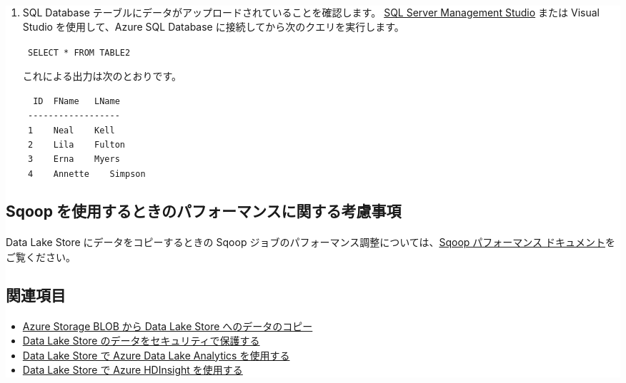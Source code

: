 1. SQL Database テーブルにデータがアップロードされていることを確認します。 [SQL Server Management Studio](../sql-database/sql-database-connect-query-ssms.md) または Visual Studio を使用して、Azure SQL Database に接続してから次のクエリを実行します。

        SELECT * FROM TABLE2

    これによる出力は次のとおりです。

         ID  FName   LName
        ------------------
        1    Neal    Kell
        2    Lila    Fulton
        3    Erna    Myers
        4    Annette    Simpson

## <a name="performance-considerations-while-using-sqoop"></a>Sqoop を使用するときのパフォーマンスに関する考慮事項

Data Lake Store にデータをコピーするときの Sqoop ジョブのパフォーマンス調整については、[Sqoop パフォーマンス ドキュメント](https://blogs.msdn.microsoft.com/bigdatasupport/2015/02/17/sqoop-job-performance-tuning-in-hdinsight-hadoop/)をご覧ください。

## <a name="see-also"></a>関連項目
* [Azure Storage BLOB から Data Lake Store へのデータのコピー](data-lake-store-copy-data-azure-storage-blob.md)
* [Data Lake Store のデータをセキュリティで保護する](data-lake-store-secure-data.md)
* [Data Lake Store で Azure Data Lake Analytics を使用する](../data-lake-analytics/data-lake-analytics-get-started-portal.md)
* [Data Lake Store で Azure HDInsight を使用する](data-lake-store-hdinsight-hadoop-use-portal.md)
